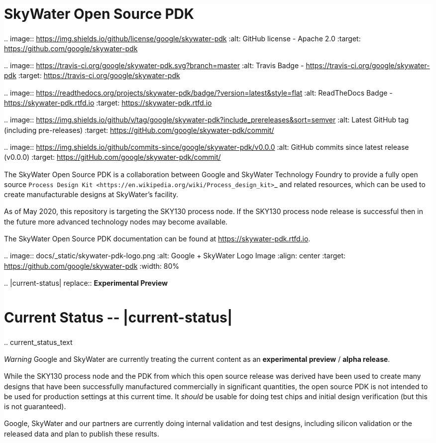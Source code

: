 SkyWater Open Source PDK
========================

.. image:: https://img.shields.io/github/license/google/skywater-pdk
   :alt: GitHub license - Apache 2.0
   :target: https://github.com/google/skywater-pdk

.. image:: https://travis-ci.org/google/skywater-pdk.svg?branch=master
   :alt: Travis Badge - https://travis-ci.org/google/skywater-pdk
   :target: https://travis-ci.org/google/skywater-pdk

.. image:: https://readthedocs.org/projects/skywater-pdk/badge/?version=latest&style=flat
   :alt: ReadTheDocs Badge - https://skywater-pdk.rtfd.io
   :target: https://skywater-pdk.rtfd.io

.. image:: https://img.shields.io/github/v/tag/google/skywater-pdk?include_prereleases&sort=semver
   :alt: Latest GitHub tag (including pre-releases)
   :target: https://gitHub.com/google/skywater-pdk/commit/

.. image:: https://img.shields.io/github/commits-since/google/skywater-pdk/v0.0.0
   :alt: GitHub commits since latest release (v0.0.0)
   :target: https://gitHub.com/google/skywater-pdk/commit/

The SkyWater Open Source PDK is a collaboration between Google and SkyWater Technology Foundry to provide a fully open source `Process Design Kit <https://en.wikipedia.org/wiki/Process_design_kit>`_ and related resources, which can be used to create manufacturable designs at SkyWater’s facility.

As of May 2020, this repository is targeting the SKY130 process node. If the SKY130 process node release is successful then in the future more advanced technology nodes may become available.

The SkyWater Open Source PDK documentation can be found at <https://skywater-pdk.rtfd.io>.

.. image:: docs/_static/skywater-pdk-logo.png
   :alt: Google + SkyWater Logo Image
   :align: center
   :target: https://github.com/google/skywater-pdk
   :width: 80%

.. |current-status| replace:: **Experimental Preview**

Current Status -- |current-status|
==================================

.. current_status_text

*Warning*
   Google and SkyWater are currently treating the current content as an **experimental preview** / **alpha release**.

While the SKY130 process node and the PDK from which this open source release was derived have been used to create many designs that have been successfully manufactured commercially in significant quantities, the open source PDK is not intended to be used for production settings at this current time. It *should* be usable for doing test chips and initial design verification (but this is not guaranteed).

Google, SkyWater and our partners are currently doing internal validation and test designs, including silicon validation or the released data and plan to publish these results.
